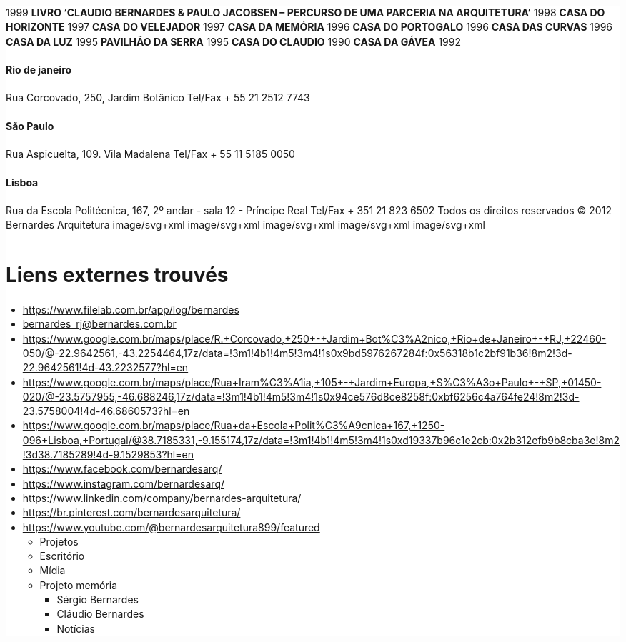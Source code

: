 1999
**LIVRO ‘CLAUDIO BERNARDES & PAULO JACOBSEN – PERCURSO DE UMA PARCERIA NA ARQUITETURA’**
1998
**CASA DO HORIZONTE**
1997
**CASA DO VELEJADOR**
1997
**CASA DA MEMÓRIA**
1996
**CASA DO PORTOGALO**
1996
**CASA DAS CURVAS**
1996
**CASA DA LUZ**
1995
**PAVILHÃO DA SERRA**
1995
**CASA DO CLAUDIO**
1990
**CASA DA GÁVEA**
1992
#### Rio de janeiro
Rua Corcovado, 250, Jardim Botânico
Tel/Fax + 55 21 2512 7743
#### São Paulo
Rua Aspicuelta, 109. Vila Madalena
Tel/Fax + 55 11 5185 0050
#### Lisboa
Rua da Escola Politécnica, 167, 2º andar - sala 12 - Príncipe Real
Tel/Fax + 351 21 823 6502
Todos os direitos reservados © 2012 Bernardes Arquitetura
image/svg+xml
image/svg+xml
image/svg+xml
image/svg+xml
image/svg+xml


# Liens externes trouvés
- https://www.filelab.com.br/app/log/bernardes
- bernardes_rj@bernardes.com.br
- https://www.google.com.br/maps/place/R.+Corcovado,+250+-+Jardim+Bot%C3%A2nico,+Rio+de+Janeiro+-+RJ,+22460-050/@-22.9642561,-43.2254464,17z/data=!3m1!4b1!4m5!3m4!1s0x9bd5976267284f:0x56318b1c2bf91b36!8m2!3d-22.9642561!4d-43.2232577?hl=en
- https://www.google.com.br/maps/place/Rua+Iram%C3%A1ia,+105+-+Jardim+Europa,+S%C3%A3o+Paulo+-+SP,+01450-020/@-23.5757955,-46.688246,17z/data=!3m1!4b1!4m5!3m4!1s0x94ce576d8ce8258f:0xbf6256c4a764fe24!8m2!3d-23.5758004!4d-46.6860573?hl=en
- https://www.google.com.br/maps/place/Rua+da+Escola+Polit%C3%A9cnica+167,+1250-096+Lisboa,+Portugal/@38.7185331,-9.155174,17z/data=!3m1!4b1!4m5!3m4!1s0xd19337b96c1e2cb:0x2b312efb9b8cba3e!8m2!3d38.7185289!4d-9.1529853?hl=en
- https://www.facebook.com/bernardesarq/
- https://www.instagram.com/bernardesarq/
- https://www.linkedin.com/company/bernardes-arquitetura/
- https://br.pinterest.com/bernardesarquitetura/
- https://www.youtube.com/@bernardesarquitetura899/featured
  * Projetos
  * Escritório
  * Mídia
  * Projeto memória
    * Sérgio Bernardes
    * Cláudio Bernardes
    * Notícias